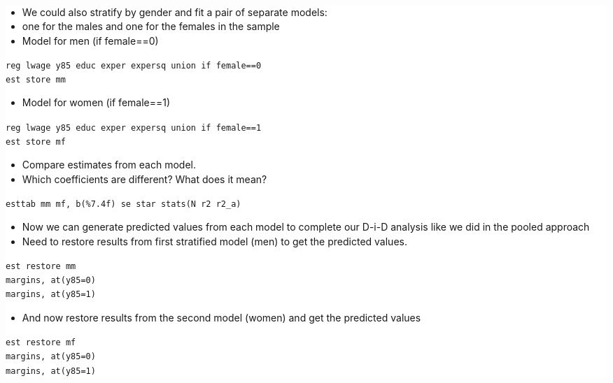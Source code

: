 * We could also stratify by gender and fit a pair of separate models:
* one for the males and one for the females in the sample
* Model for men (if female==0)

```
reg lwage y85 educ exper expersq union if female==0
est store mm
```
* Model for women (if female==1)

```
reg lwage y85 educ exper expersq union if female==1
est store mf
```
* Compare estimates from each model.
* Which coefficients are different? What does it mean?

```
esttab mm mf, b(%7.4f) se star stats(N r2 r2_a)
```
* Now we can generate predicted values from each model to complete our D-i-D analysis like we did in the pooled approach
* Need to restore results from first stratified model (men) to get the predicted values.

```
est restore mm
margins, at(y85=0)
margins, at(y85=1)
```
* And now restore results from the second model (women) and get the predicted values

```
est restore mf
margins, at(y85=0)
margins, at(y85=1)
```
